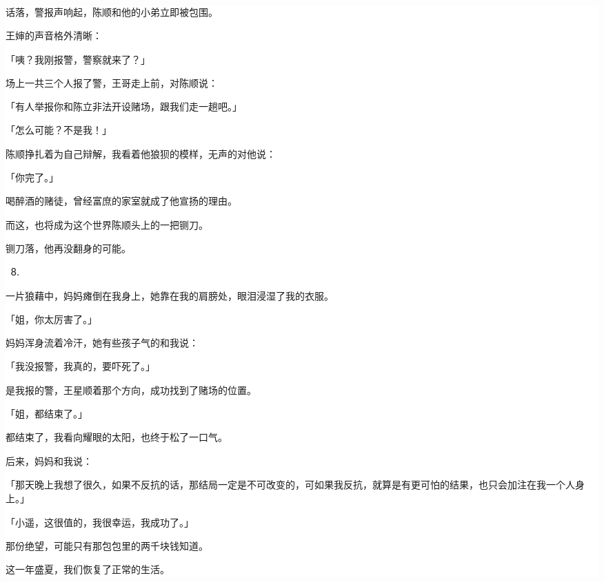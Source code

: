 
话落，警报声响起，陈顺和他的小弟立即被包围。


王婶的声音格外清晰：


「咦？我刚报警，警察就来了？」


场上一共三个人报了警，王哥走上前，对陈顺说：


「有人举报你和陈立非法开设赌场，跟我们走一趟吧。」


「怎么可能？不是我！」


陈顺挣扎着为自己辩解，我看着他狼狈的模样，无声的对他说：


「你完了。」


喝醉酒的赌徒，曾经富庶的家室就成了他宣扬的理由。


而这，也将成为这个世界陈顺头上的一把铡刀。


铡刀落，他再没翻身的可能。


8.


一片狼藉中，妈妈瘫倒在我身上，她靠在我的肩膀处，眼泪浸湿了我的衣服。


「姐，你太厉害了。」


妈妈浑身流着冷汗，她有些孩子气的和我说：


「我没报警，我真的，要吓死了。」


是我报的警，王星顺着那个方向，成功找到了赌场的位置。


「姐，都结束了。」


都结束了，我看向耀眼的太阳，也终于松了一口气。


后来，妈妈和我说：


「那天晚上我想了很久，如果不反抗的话，那结局一定是不可改变的，可如果我反抗，就算是有更可怕的结果，也只会加注在我一个人身上。」


「小遥，这很值的，我很幸运，我成功了。」


那份绝望，可能只有那包包里的两千块钱知道。


这一年盛夏，我们恢复了正常的生活。

